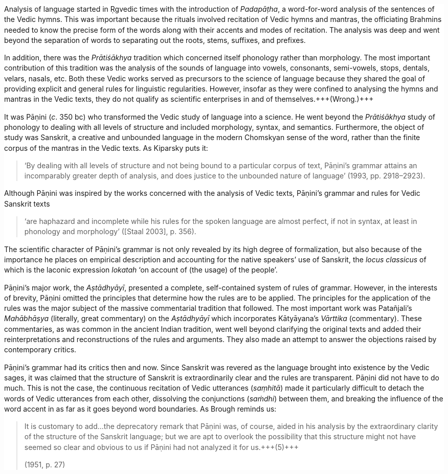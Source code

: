Analysis of language started in Ṛgvedic times with the introduction of _Padapāṭha_, a word-for-word analysis of the sentences of the Vedic hymns. This was important because the rituals involved recitation of Vedic hymns and mantras, the officiating Brahmins needed to know the precise form of the words along with their accents and modes of recitation. The analysis was deep and went beyond the separation of words to separating out the roots, stems, suffixes, and prefixes. 

In addition, there was the _Prātiśākhya_ tradition which concerned itself phonology rather than morphology. The most important contribution of this tradition was the analysis of the sounds of language into vowels, consonants, semi-vowels, stops, dentals, velars, nasals, etc. Both these Vedic works served as precursors to the science of language because they shared the goal of providing explicit and general rules for linguistic regularities. However, insofar as they were confined to analysing the hymns and mantras in the Vedic texts, they do not qualify as scientific enterprises in and of themselves.+++(Wrong.)+++

It was Pāṇini (_c_. 350 bc) who transformed the Vedic study of language into a science. He went beyond the _Prātiśākhya_ study of phonology to dealing with all levels of structure and included morphology, syntax, and semantics. Furthermore, the object of study was Sanskrit, a creative and unbounded language in the modern Chomskyan sense of the word, rather than the finite corpus of the mantras in the Vedic texts. As Kiparsky puts it: 

> ‘By dealing with all levels of structure and not being bound to a particular corpus of text, Pāṇini’s grammar attains an incomparably greater depth of analysis, and does justice to the unbounded nature of language’ (1993, pp. 2918–2923). 

Although Pāṇini was inspired by the works concerned with the analysis of Vedic texts, Pāṇini’s grammar and rules for Vedic Sanskrit texts 

> ‘are haphazard and incomplete while his rules for the spoken language are almost perfect, if not in syntax, at least in phonology and morphology’ ([Staal 2003], p. 356).

The scientific character of Pāṇini’s grammar is not only revealed by its high degree of formalization, but also because of the importance he places on empirical description and accounting for the native speakers’ use of Sanskrit, the _locus classicus_ of which is the laconic expression _lokatah_ ‘on account of (the usage) of the people’.

Pāṇini’s major work, the _Aṣtādhyāyī_, presented a complete, self-contained system of rules of grammar. However, in the interests of brevity, Pāṇini omitted the principles that determine how the rules are to be applied. The principles for the application of the rules was the major subject of the massive commentarial tradition that followed. The most important work was Patañjali’s _Mahābhāṣya_ (literally, great commentary) on the _Aṣtādhyāyī_ which incorporates Kātyāyana’s _Vārttika_ (commentary). These commentaries, as was common in the ancient Indian tradition, went well beyond clarifying the original texts and added their reinterpretations and reconstructions of the rules and arguments. They also made an attempt to answer the objections raised by contemporary critics. 

Pāṇini’s grammar had its critics then and now. Since Sanskrit was revered as the language brought into existence by the Vedic sages, it was claimed that the structure of Sanskrit is extraordinarily clear and the rules are transparent. Pāṇini did not have to do much. This is not the case, the continuous recitation of Vedic utterances (_saṃhitā_) made it particularly difficult to detach the words of Vedic utterances from each other, dissolving the conjunctions (_saṁdhi_) between them, and breaking the influence of the word accent in as far as it goes beyond word boundaries. As Brough reminds us:

> It is customary to add…the deprecatory remark that Pāṇini was, of course, aided in his analysis by the extraordinary clarity of the structure of the Sanskrit language; but we are apt to overlook the possibility that this structure might not have seemed so clear and obvious to us if Pāṇini had not analyzed it for us.+++(5)+++
>
> (1951, p. 27)
